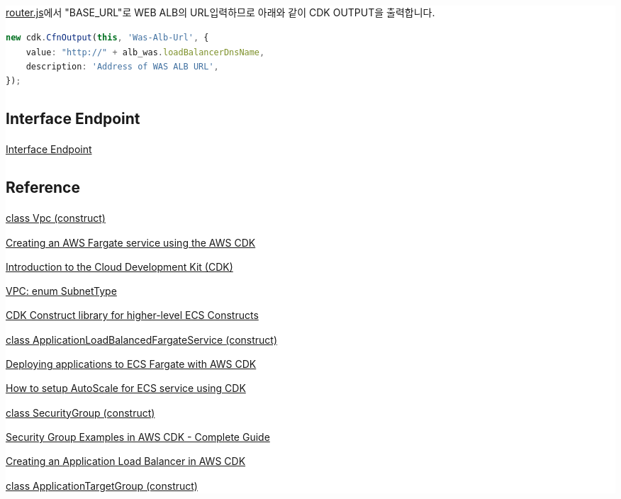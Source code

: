 [router.js](https://github.com/kyopark2014/ecs-fargate-sagemaker-based-webservice/blob/main/web/app/router.js)에서 "BASE_URL"로 WEB ALB의 URL입력하므로 아래와 같이 CDK OUTPUT을 출력합니다.

```typescript
new cdk.CfnOutput(this, 'Was-Alb-Url', {
    value: "http://" + alb_was.loadBalancerDnsName,
    description: 'Address of WAS ALB URL',
}); 
``` 

## Interface Endpoint

[Interface Endpoint](https://github.com/amcquistan/aws-vpc-endpoints-with-cdk/blob/main/lib/vpc-endpoints-stack.ts)



## Reference

[class Vpc (construct)](https://docs.aws.amazon.com/cdk/api/v2/docs/aws-cdk-lib.aws_ec2.Vpc.html)

[Creating an AWS Fargate service using the AWS CDK](https://docs.aws.amazon.com/cdk/v2/guide/ecs_example.html)

[Introduction to the Cloud Development Kit (CDK)](https://catalog.us-east-1.prod.workshops.aws/workshops/5962a836-b214-4fbf-9462-fedba7edcc9b/en-US)

[VPC: enum SubnetType](https://docs.aws.amazon.com/cdk/api/v2/docs/aws-cdk-lib.aws_ec2.SubnetType.html)

[CDK Construct library for higher-level ECS Constructs](https://docs.aws.amazon.com/cdk/api/v1/docs/aws-ecs-patterns-readme.html)

[class ApplicationLoadBalancedFargateService (construct)](https://docs.aws.amazon.com/cdk/api/v1/docs/@aws-cdk_aws-ecs-patterns.ApplicationLoadBalancedFargateService.html)

[Deploying applications to ECS Fargate with AWS CDK](https://www.gravitywell.co.uk/insights/deploying-applications-to-ecs-fargate-with-aws-cdk/)

[How to setup AutoScale for ECS service using CDK](https://medium.com/@alexander.sirenko/setup-autoscale-for-ecs-service-using-cdk-39f03cc3f046)

[class SecurityGroup (construct)](https://docs.aws.amazon.com/cdk/api/v2/docs/aws-cdk-lib.aws_ec2.SecurityGroup.html)

[Security Group Examples in AWS CDK - Complete Guide](https://bobbyhadz.com/blog/aws-cdk-security-group-example)

[Creating an Application Load Balancer in AWS CDK](https://bobbyhadz.com/blog/aws-cdk-application-load-balancer)

[class ApplicationTargetGroup (construct)](https://docs.aws.amazon.com/cdk/api/v1/docs/@aws-cdk_aws-elasticloadbalancingv2.ApplicationTargetGroup.html)
